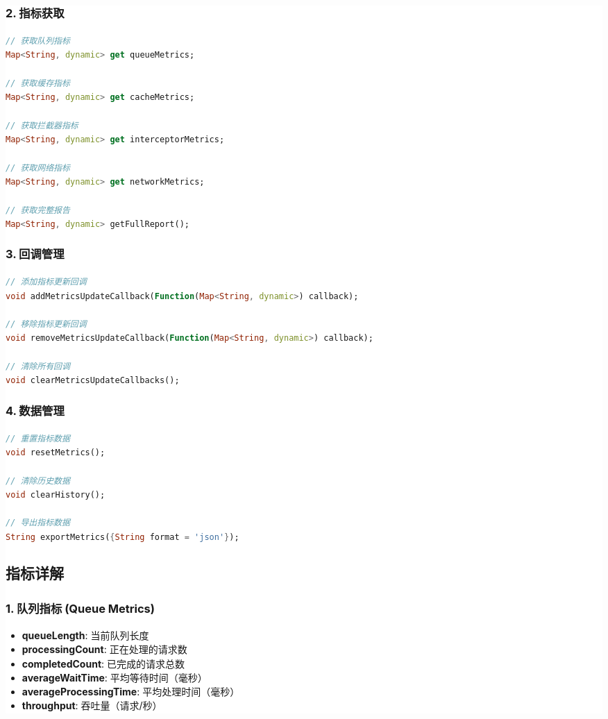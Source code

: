 ### 2. 指标获取
```dart
// 获取队列指标
Map<String, dynamic> get queueMetrics;

// 获取缓存指标
Map<String, dynamic> get cacheMetrics;

// 获取拦截器指标
Map<String, dynamic> get interceptorMetrics;

// 获取网络指标
Map<String, dynamic> get networkMetrics;

// 获取完整报告
Map<String, dynamic> getFullReport();
```

### 3. 回调管理
```dart
// 添加指标更新回调
void addMetricsUpdateCallback(Function(Map<String, dynamic>) callback);

// 移除指标更新回调
void removeMetricsUpdateCallback(Function(Map<String, dynamic>) callback);

// 清除所有回调
void clearMetricsUpdateCallbacks();
```

### 4. 数据管理
```dart
// 重置指标数据
void resetMetrics();

// 清除历史数据
void clearHistory();

// 导出指标数据
String exportMetrics({String format = 'json'});
```

## 指标详解

### 1. 队列指标 (Queue Metrics)
- **queueLength**: 当前队列长度
- **processingCount**: 正在处理的请求数
- **completedCount**: 已完成的请求总数
- **averageWaitTime**: 平均等待时间（毫秒）
- **averageProcessingTime**: 平均处理时间（毫秒）
- **throughput**: 吞吐量（请求/秒）
